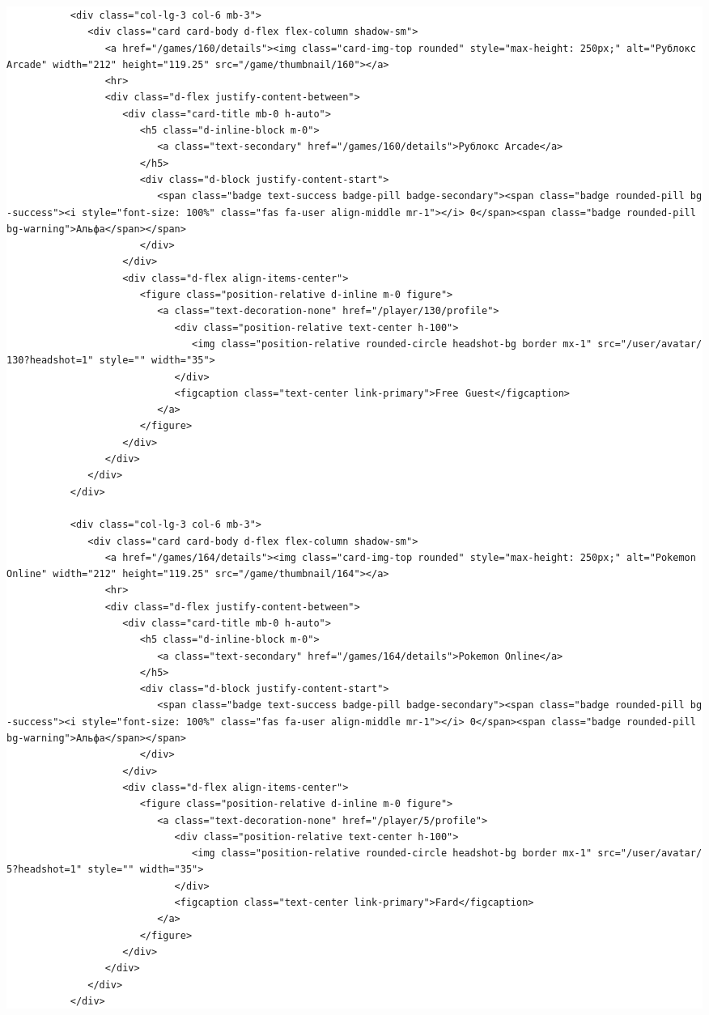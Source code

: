                <div class="col-lg-3 col-6 mb-3">
                  <div class="card card-body d-flex flex-column shadow-sm">
                     <a href="/games/160/details"><img class="card-img-top rounded" style="max-height: 250px;" alt="Рублокс Arcade" width="212" height="119.25" src="/game/thumbnail/160"></a>
                     <hr>
                     <div class="d-flex justify-content-between">
                        <div class="card-title mb-0 h-auto">
                           <h5 class="d-inline-block m-0">
                              <a class="text-secondary" href="/games/160/details">Рублокс Arcade</a>
                           </h5>
                           <div class="d-block justify-content-start">
                              <span class="badge text-success badge-pill badge-secondary"><span class="badge rounded-pill bg-success"><i style="font-size: 100%" class="fas fa-user align-middle mr-1"></i> 0</span><span class="badge rounded-pill bg-warning">Альфа</span></span>
                           </div>
                        </div>
                        <div class="d-flex align-items-center">
                           <figure class="position-relative d-inline m-0 figure">
                              <a class="text-decoration-none" href="/player/130/profile">
                                 <div class="position-relative text-center h-100">
                                    <img class="position-relative rounded-circle headshot-bg border mx-1" src="/user/avatar/130?headshot=1" style="" width="35">
                                 </div>
                                 <figcaption class="text-center link-primary">Free⠀Guest</figcaption>
                              </a>
                           </figure>
                        </div>
                     </div>
                  </div>
               </div>
			   
               <div class="col-lg-3 col-6 mb-3">
                  <div class="card card-body d-flex flex-column shadow-sm">
                     <a href="/games/164/details"><img class="card-img-top rounded" style="max-height: 250px;" alt="Pokemon Online" width="212" height="119.25" src="/game/thumbnail/164"></a>
                     <hr>
                     <div class="d-flex justify-content-between">
                        <div class="card-title mb-0 h-auto">
                           <h5 class="d-inline-block m-0">
                              <a class="text-secondary" href="/games/164/details">Pokemon Online</a>
                           </h5>
                           <div class="d-block justify-content-start">
                              <span class="badge text-success badge-pill badge-secondary"><span class="badge rounded-pill bg-success"><i style="font-size: 100%" class="fas fa-user align-middle mr-1"></i> 0</span><span class="badge rounded-pill bg-warning">Альфа</span></span>
                           </div>
                        </div>
                        <div class="d-flex align-items-center">
                           <figure class="position-relative d-inline m-0 figure">
                              <a class="text-decoration-none" href="/player/5/profile">
                                 <div class="position-relative text-center h-100">
                                    <img class="position-relative rounded-circle headshot-bg border mx-1" src="/user/avatar/5?headshot=1" style="" width="35">
                                 </div>
                                 <figcaption class="text-center link-primary">Fard</figcaption>
                              </a>
                           </figure>
                        </div>
                     </div>
                  </div>
               </div>
			   